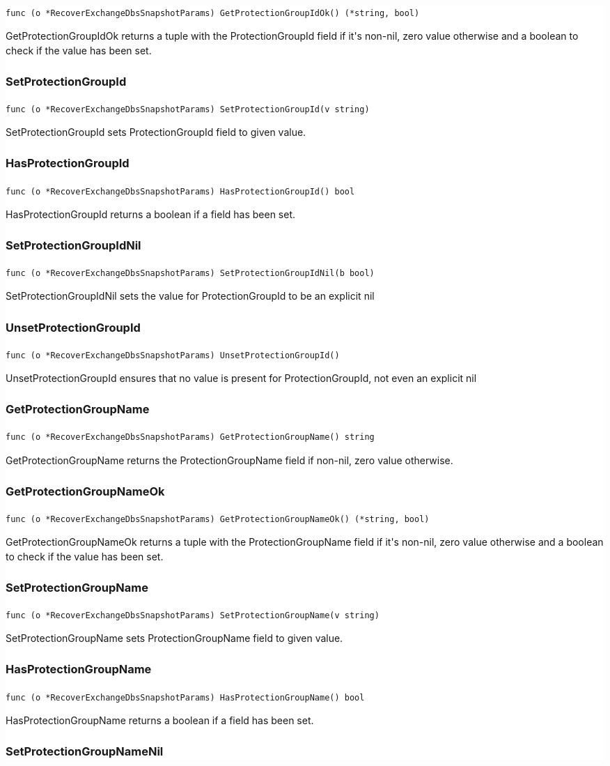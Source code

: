 `func (o *RecoverExchangeDbsSnapshotParams) GetProtectionGroupIdOk() (*string, bool)`

GetProtectionGroupIdOk returns a tuple with the ProtectionGroupId field if it's non-nil, zero value otherwise
and a boolean to check if the value has been set.

### SetProtectionGroupId

`func (o *RecoverExchangeDbsSnapshotParams) SetProtectionGroupId(v string)`

SetProtectionGroupId sets ProtectionGroupId field to given value.

### HasProtectionGroupId

`func (o *RecoverExchangeDbsSnapshotParams) HasProtectionGroupId() bool`

HasProtectionGroupId returns a boolean if a field has been set.

### SetProtectionGroupIdNil

`func (o *RecoverExchangeDbsSnapshotParams) SetProtectionGroupIdNil(b bool)`

 SetProtectionGroupIdNil sets the value for ProtectionGroupId to be an explicit nil

### UnsetProtectionGroupId
`func (o *RecoverExchangeDbsSnapshotParams) UnsetProtectionGroupId()`

UnsetProtectionGroupId ensures that no value is present for ProtectionGroupId, not even an explicit nil
### GetProtectionGroupName

`func (o *RecoverExchangeDbsSnapshotParams) GetProtectionGroupName() string`

GetProtectionGroupName returns the ProtectionGroupName field if non-nil, zero value otherwise.

### GetProtectionGroupNameOk

`func (o *RecoverExchangeDbsSnapshotParams) GetProtectionGroupNameOk() (*string, bool)`

GetProtectionGroupNameOk returns a tuple with the ProtectionGroupName field if it's non-nil, zero value otherwise
and a boolean to check if the value has been set.

### SetProtectionGroupName

`func (o *RecoverExchangeDbsSnapshotParams) SetProtectionGroupName(v string)`

SetProtectionGroupName sets ProtectionGroupName field to given value.

### HasProtectionGroupName

`func (o *RecoverExchangeDbsSnapshotParams) HasProtectionGroupName() bool`

HasProtectionGroupName returns a boolean if a field has been set.

### SetProtectionGroupNameNil

